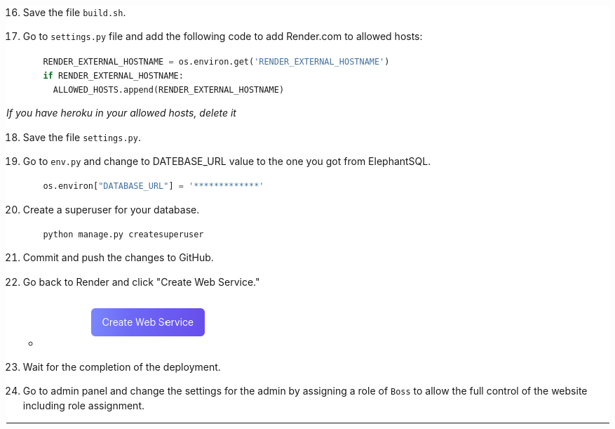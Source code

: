 16. Save the file `build.sh`.

17. Go to `settings.py` file and add the following code to add Render.com to allowed hosts:

    ```python
        RENDER_EXTERNAL_HOSTNAME = os.environ.get('RENDER_EXTERNAL_HOSTNAME')
        if RENDER_EXTERNAL_HOSTNAME:
          ALLOWED_HOSTS.append(RENDER_EXTERNAL_HOSTNAME)
    ```

   *If you have heroku in your allowed hosts, delete it*

18. Save the file `settings.py`.

19. Go to `env.py` and change to DATEBASE_URL value to the one you got from ElephantSQL.

    ```python
        os.environ["DATABASE_URL"] = '*************'
    ```

20. Create a superuser for your database.

    ```bash
        python manage.py createsuperuser
    ```

21. Commit and push the changes to GitHub.

22. Go back to Render and click "Create Web Service."

    - ![Save Web Service](documentation/screenshot_images/12.render.png)

23. Wait for the completion of the deployment.

24. Go to admin panel and change the settings for the admin by assigning a role of `Boss` to allow the full control of the website including role assignment.

---
